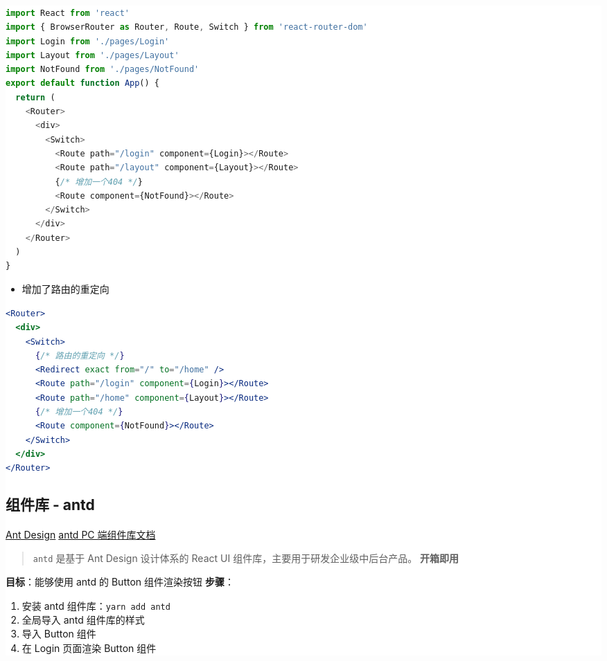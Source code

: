 ```js
import React from 'react'
import { BrowserRouter as Router, Route, Switch } from 'react-router-dom'
import Login from './pages/Login'
import Layout from './pages/Layout'
import NotFound from './pages/NotFound'
export default function App() {
  return (
    <Router>
      <div>
        <Switch>
          <Route path="/login" component={Login}></Route>
          <Route path="/layout" component={Layout}></Route>
          {/* 增加一个404 */}
          <Route component={NotFound}></Route>
        </Switch>
      </div>
    </Router>
  )
}

```

+ 增加了路由的重定向

```jsx
<Router>
  <div>
    <Switch>
      {/* 路由的重定向 */}
      <Redirect exact from="/" to="/home" />
      <Route path="/login" component={Login}></Route>
      <Route path="/home" component={Layout}></Route>
      {/* 增加一个404 */}
      <Route component={NotFound}></Route>
    </Switch>
  </div>
</Router>
```



## 组件库 - antd

[Ant Design](https://ant.design/index-cn)
[antd PC 端组件库文档](https://ant.design/docs/react/introduce-cn)

> `antd` 是基于 Ant Design 设计体系的 React UI 组件库，主要用于研发企业级中后台产品。
> **开箱即用**

**目标**：能够使用 antd 的 Button 组件渲染按钮
**步骤**：

1. 安装 antd 组件库：`yarn add antd`
2. 全局导入 antd 组件库的样式
3. 导入 Button 组件
4. 在 Login 页面渲染 Button 组件
